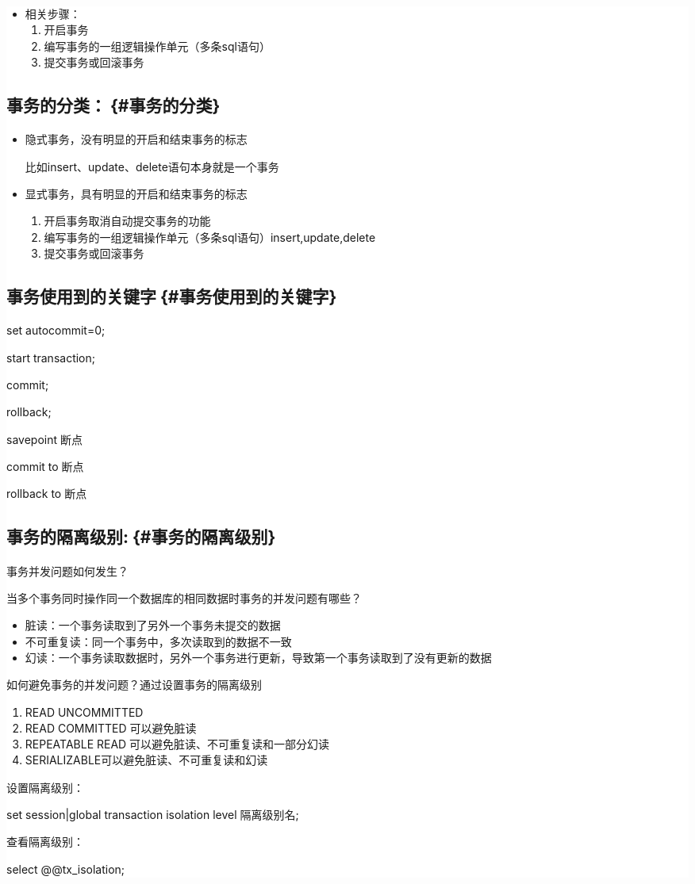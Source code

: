 -   相关步骤：
    1.  开启事务
    2.  编写事务的一组逻辑操作单元（多条sql语句）
    3.  提交事务或回滚事务


## 事务的分类： {#事务的分类}

-   隐式事务，没有明显的开启和结束事务的标志

    比如insert、update、delete语句本身就是一个事务

-   显式事务，具有明显的开启和结束事务的标志
    1.  开启事务取消自动提交事务的功能
    2.  编写事务的一组逻辑操作单元（多条sql语句）insert,update,delete
    3.  提交事务或回滚事务


## 事务使用到的关键字 {#事务使用到的关键字}

set autocommit=0;

start transaction;

commit;

rollback;

savepoint  断点

commit to 断点

rollback to 断点


## 事务的隔离级别: {#事务的隔离级别}

事务并发问题如何发生？

当多个事务同时操作同一个数据库的相同数据时事务的并发问题有哪些？

-   脏读：一个事务读取到了另外一个事务未提交的数据
-   不可重复读：同一个事务中，多次读取到的数据不一致
-   幻读：一个事务读取数据时，另外一个事务进行更新，导致第一个事务读取到了没有更新的数据

如何避免事务的并发问题？通过设置事务的隔离级别

1.  READ UNCOMMITTED
2.  READ COMMITTED 可以避免脏读
3.  REPEATABLE READ 可以避免脏读、不可重复读和一部分幻读
4.  SERIALIZABLE可以避免脏读、不可重复读和幻读

设置隔离级别：

set session|global  transaction isolation level 隔离级别名;

查看隔离级别：

select @@tx_isolation;
